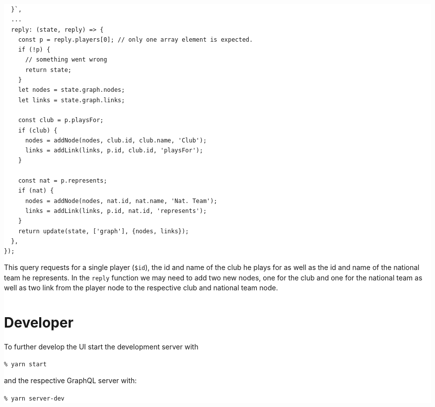       }`,
      ...
      reply: (state, reply) => {
        const p = reply.players[0]; // only one array element is expected.
        if (!p) {
          // something went wrong
          return state;
        }
        let nodes = state.graph.nodes;
        let links = state.graph.links;

        const club = p.playsFor;
        if (club) {
          nodes = addNode(nodes, club.id, club.name, 'Club');
          links = addLink(links, p.id, club.id, 'playsFor');
        }

        const nat = p.represents;
        if (nat) {
          nodes = addNode(nodes, nat.id, nat.name, 'Nat. Team');
          links = addLink(links, p.id, nat.id, 'represents');
        }
        return update(state, ['graph'], {nodes, links});
      },
    });

This query requests for a single player (`$id`), the id and name of the club he plays for as well as the id and name of the national team he represents. In the `reply` function we may need to add two new nodes, one for the club and one for the national team as well as two link from the player node to the respective club and national team node.

# Developer

To further develop the UI start the development server with

    % yarn start

and the respective GraphQL server with:

    % yarn server-dev
